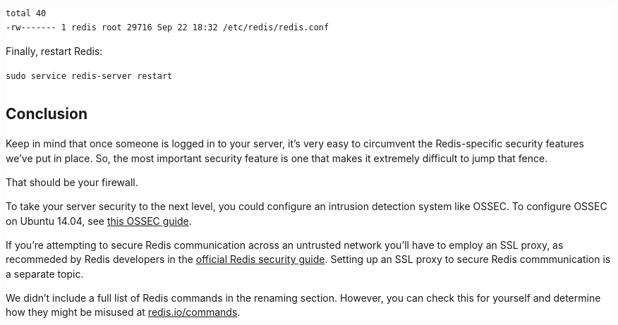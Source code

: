     total 40
    -rw------- 1 redis root 29716 Sep 22 18:32 /etc/redis/redis.conf

Finally, restart Redis:

    sudo service redis-server restart

## Conclusion

Keep in mind that once someone is logged in to your server, it’s very easy to circumvent the Redis-specific security features we’ve put in place. So, the most important security feature is one that makes it extremely difficult to jump that fence.

That should be your firewall.

To take your server security to the next level, you could configure an intrusion detection system like OSSEC. To configure OSSEC on Ubuntu 14.04, see [this OSSEC guide](how-to-install-and-configure-ossec-security-notifications-on-ubuntu-14-04).

If you’re attempting to secure Redis communication across an untrusted network you’ll have to employ an SSL proxy, as recommeded by Redis developers in the [official Redis security guide](http://redis.io/topics/security). Setting up an SSL proxy to secure Redis commmunication is a separate topic.

We didn’t include a full list of Redis commands in the renaming section. However, you can check this for yourself and determine how they might be misused at [redis.io/commands](http://redis.io/commands).
